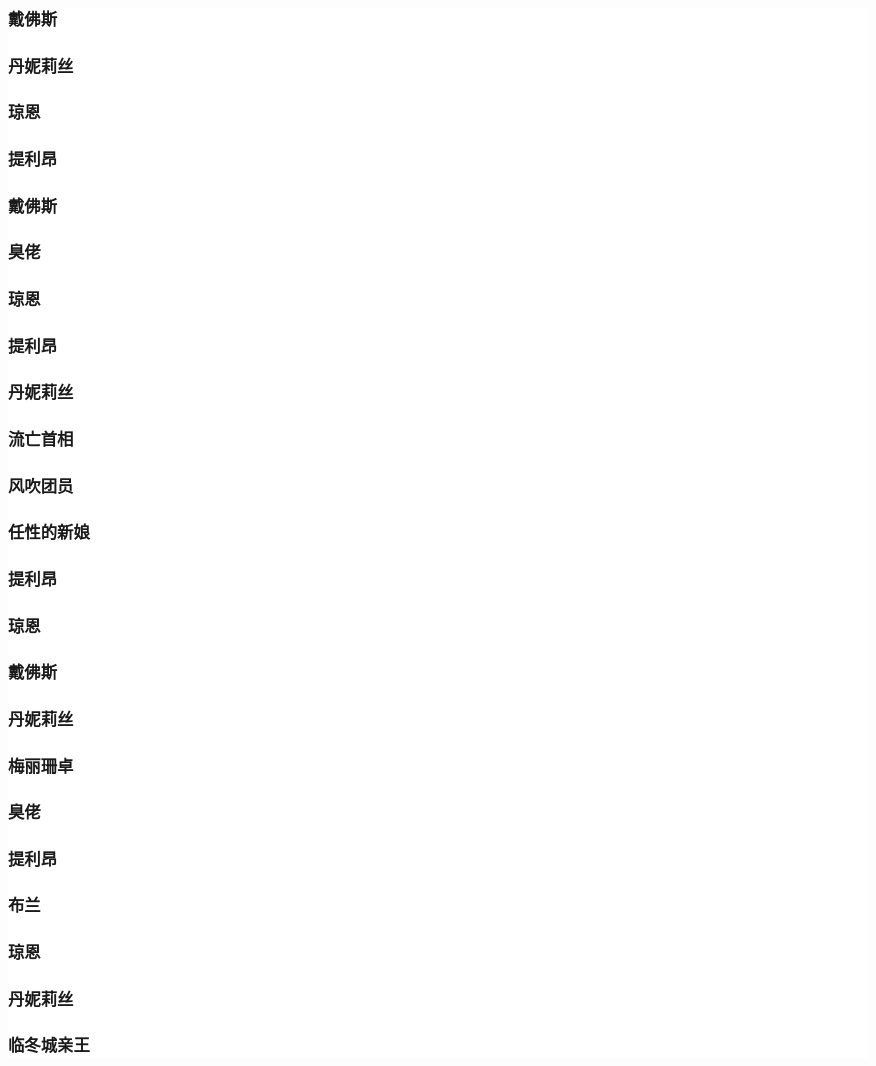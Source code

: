 ### 戴佛斯

### 丹妮莉丝

### 琼恩

### 提利昂

### 戴佛斯

### 臭佬

### 琼恩

### 提利昂

### 丹妮莉丝

### 流亡首相

### 风吹团员

### 任性的新娘

### 提利昂

### 琼恩

### 戴佛斯

### 丹妮莉丝

### 梅丽珊卓

### 臭佬

### 提利昂

### 布兰

### 琼恩

### 丹妮莉丝

### 临冬城亲王
